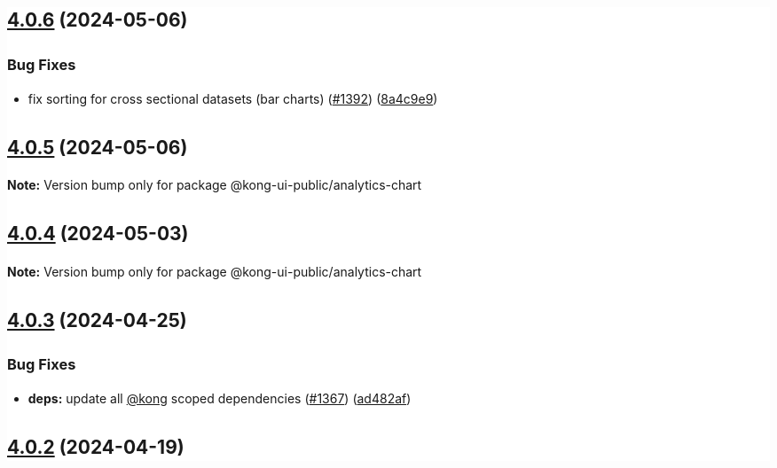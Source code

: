



## [4.0.6](https://github.com/Kong/public-ui-components/compare/@kong-ui-public/analytics-chart@4.0.5...@kong-ui-public/analytics-chart@4.0.6) (2024-05-06)


### Bug Fixes

* fix sorting for cross sectional datasets (bar charts) ([#1392](https://github.com/Kong/public-ui-components/issues/1392)) ([8a4c9e9](https://github.com/Kong/public-ui-components/commit/8a4c9e909b268fa87c4ea2f6c0d00008d65139ad))





## [4.0.5](https://github.com/Kong/public-ui-components/compare/@kong-ui-public/analytics-chart@4.0.4...@kong-ui-public/analytics-chart@4.0.5) (2024-05-06)

**Note:** Version bump only for package @kong-ui-public/analytics-chart





## [4.0.4](https://github.com/Kong/public-ui-components/compare/@kong-ui-public/analytics-chart@4.0.3...@kong-ui-public/analytics-chart@4.0.4) (2024-05-03)

**Note:** Version bump only for package @kong-ui-public/analytics-chart





## [4.0.3](https://github.com/Kong/public-ui-components/compare/@kong-ui-public/analytics-chart@4.0.2...@kong-ui-public/analytics-chart@4.0.3) (2024-04-25)


### Bug Fixes

* **deps:** update all [@kong](https://github.com/kong) scoped dependencies ([#1367](https://github.com/Kong/public-ui-components/issues/1367)) ([ad482af](https://github.com/Kong/public-ui-components/commit/ad482afe2aab62e8767175638e11ddbb213b2f8a))





## [4.0.2](https://github.com/Kong/public-ui-components/compare/@kong-ui-public/analytics-chart@4.0.1...@kong-ui-public/analytics-chart@4.0.2) (2024-04-19)

